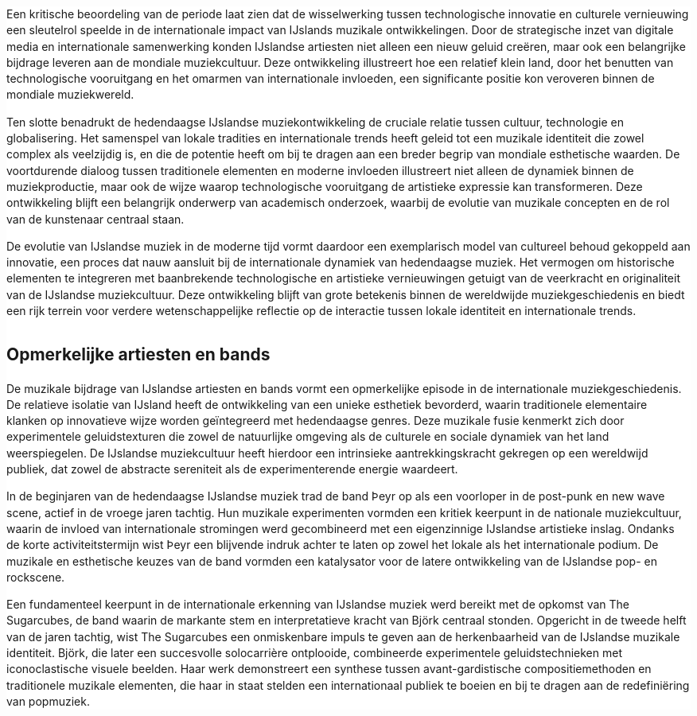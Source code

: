 Een kritische beoordeling van de periode laat zien dat de wisselwerking tussen technologische
innovatie en culturele vernieuwing een sleutelrol speelde in de internationale impact van IJslands
muzikale ontwikkelingen. Door de strategische inzet van digitale media en internationale
samenwerking konden IJslandse artiesten niet alleen een nieuw geluid creëren, maar ook een
belangrijke bijdrage leveren aan de mondiale muziekcultuur. Deze ontwikkeling illustreert hoe een
relatief klein land, door het benutten van technologische vooruitgang en het omarmen van
internationale invloeden, een significante positie kon veroveren binnen de mondiale muziekwereld.

Ten slotte benadrukt de hedendaagse IJslandse muziekontwikkeling de cruciale relatie tussen cultuur,
technologie en globalisering. Het samenspel van lokale tradities en internationale trends heeft
geleid tot een muzikale identiteit die zowel complex als veelzijdig is, en die de potentie heeft om
bij te dragen aan een breder begrip van mondiale esthetische waarden. De voortdurende dialoog tussen
traditionele elementen en moderne invloeden illustreert niet alleen de dynamiek binnen de
muziekproductie, maar ook de wijze waarop technologische vooruitgang de artistieke expressie kan
transformeren. Deze ontwikkeling blijft een belangrijk onderwerp van academisch onderzoek, waarbij
de evolutie van muzikale concepten en de rol van de kunstenaar centraal staan.

De evolutie van IJslandse muziek in de moderne tijd vormt daardoor een exemplarisch model van
cultureel behoud gekoppeld aan innovatie, een proces dat nauw aansluit bij de internationale
dynamiek van hedendaagse muziek. Het vermogen om historische elementen te integreren met
baanbrekende technologische en artistieke vernieuwingen getuigt van de veerkracht en originaliteit
van de IJslandse muziekcultuur. Deze ontwikkeling blijft van grote betekenis binnen de wereldwijde
muziekgeschiedenis en biedt een rijk terrein voor verdere wetenschappelijke reflectie op de
interactie tussen lokale identiteit en internationale trends.

## Opmerkelijke artiesten en bands

De muzikale bijdrage van IJslandse artiesten en bands vormt een opmerkelijke episode in de
internationale muziekgeschiedenis. De relatieve isolatie van IJsland heeft de ontwikkeling van een
unieke esthetiek bevorderd, waarin traditionele elementaire klanken op innovatieve wijze worden
geïntegreerd met hedendaagse genres. Deze muzikale fusie kenmerkt zich door experimentele
geluidstexturen die zowel de natuurlijke omgeving als de culturele en sociale dynamiek van het land
weerspiegelen. De IJslandse muziekcultuur heeft hierdoor een intrinsieke aantrekkingskracht gekregen
op een wereldwijd publiek, dat zowel de abstracte sereniteit als de experimenterende energie
waardeert.

In de beginjaren van de hedendaagse IJslandse muziek trad de band Þeyr op als een voorloper in de
post-punk en new wave scene, actief in de vroege jaren tachtig. Hun muzikale experimenten vormden
een kritiek keerpunt in de nationale muziekcultuur, waarin de invloed van internationale stromingen
werd gecombineerd met een eigenzinnige IJslandse artistieke inslag. Ondanks de korte
activiteitstermijn wist Þeyr een blijvende indruk achter te laten op zowel het lokale als het
internationale podium. De muzikale en esthetische keuzes van de band vormden een katalysator voor de
latere ontwikkeling van de IJslandse pop- en rockscene.

Een fundamenteel keerpunt in de internationale erkenning van IJslandse muziek werd bereikt met de
opkomst van The Sugarcubes, de band waarin de markante stem en interpretatieve kracht van Björk
centraal stonden. Opgericht in de tweede helft van de jaren tachtig, wist The Sugarcubes een
onmiskenbare impuls te geven aan de herkenbaarheid van de IJslandse muzikale identiteit. Björk, die
later een succesvolle solocarrière ontplooide, combineerde experimentele geluidstechnieken met
iconoclastische visuele beelden. Haar werk demonstreert een synthese tussen avant-gardistische
compositiemethoden en traditionele muzikale elementen, die haar in staat stelden een internationaal
publiek te boeien en bij te dragen aan de redefiniëring van popmuziek.
